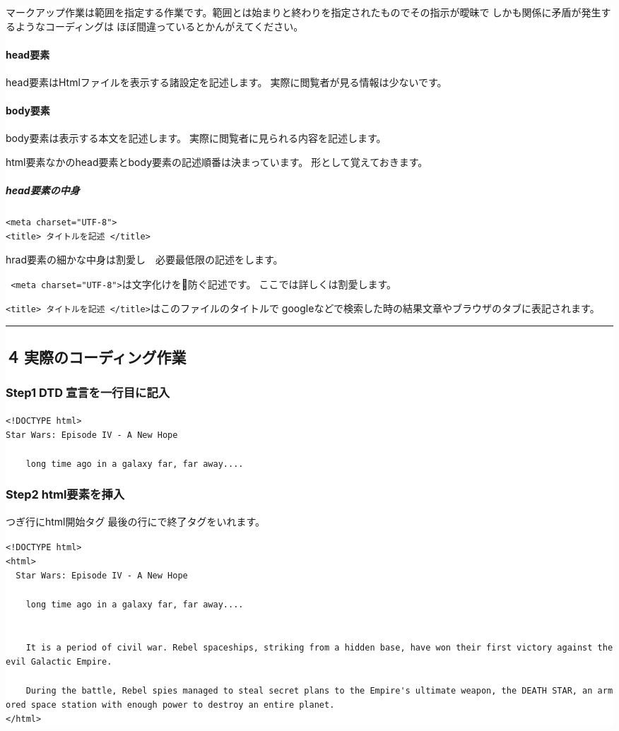 
マークアップ作業は範囲を指定する作業です。範囲とは始まりと終わりを指定されたものでその指示が曖昧で
しかも関係に矛盾が発生するようなコーディングは
ほぼ間違っているとかんがえてください。



#### head要素

head要素はHtmlファイルを表示する諸設定を記述します。
実際に閲覧者が見る情報は少ないです。

#### body要素

body要素は表示する本文を記述します。
実際に閲覧者に見られる内容を記述します。

html要素なかのhead要素とbody要素の記述順番は決まっています。
形として覚えておきます。

##### head要素の中身
```
<meta charset="UTF-8">
<title> タイトルを記述 </title>

```

hrad要素の細かな中身は割愛し　必要最低限の記述をします。

` <meta charset="UTF-8">`は文字化けを防ぐ記述です。
ここでは詳しくは割愛します。

`<title> タイトルを記述 </title>`はこのファイルのタイトルで
googleなどで検索した時の結果文章やブラウザのタブに表記されます。

-----

## ４ 実際のコーディング作業
### Step1  DTD 宣言を一行目に記入

```
<!DOCTYPE html>
Star Wars: Episode IV - A New Hope

    long time ago in a galaxy far, far away....
```

### Step2   html要素を挿入

つぎ行にhtml開始タグ<html>
最後の行に</html>で終了タグをいれます。


```
<!DOCTYPE html>
<html>
  Star Wars: Episode IV - A New Hope

    long time ago in a galaxy far, far away....


    It is a period of civil war. Rebel spaceships, striking from a hidden base, have won their first victory against the evil Galactic Empire.

    During the battle, Rebel spies managed to steal secret plans to the Empire's ultimate weapon, the DEATH STAR, an armored space station with enough power to destroy an entire planet.
</html>
```
